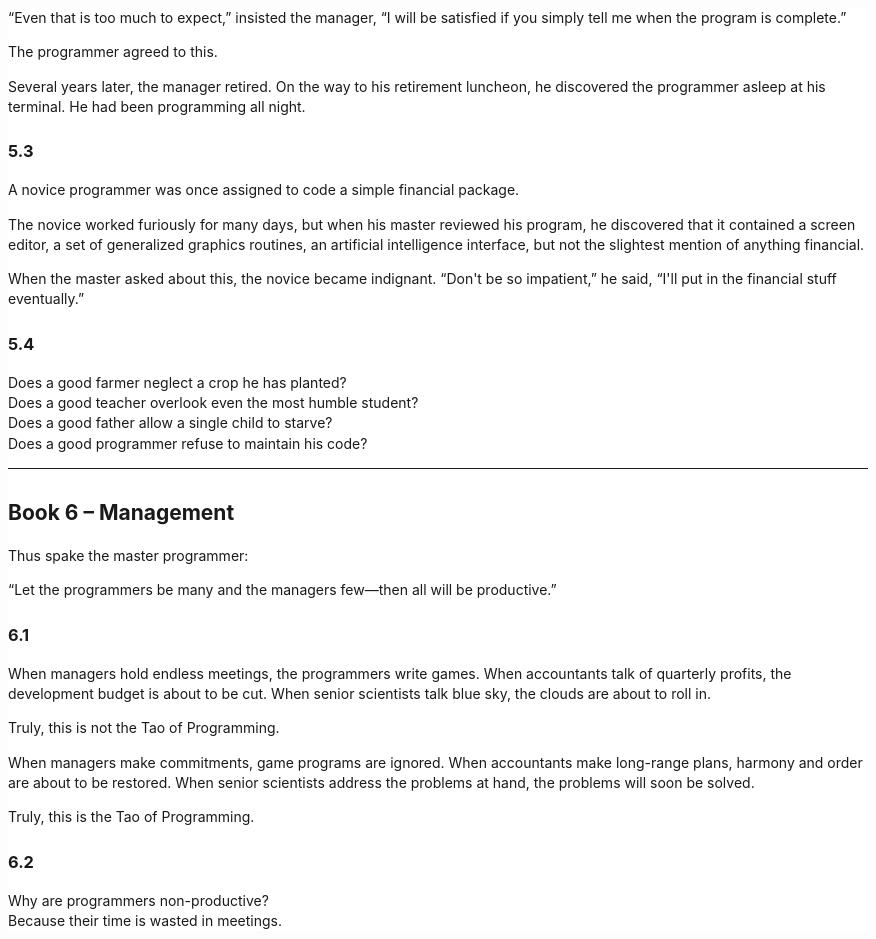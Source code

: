 “Even that is too much to expect,” insisted the manager, “I will be satisfied
if you simply tell me when the program is complete.”

The programmer agreed to this.

Several years later, the manager retired. On the way to his retirement
luncheon, he discovered the programmer asleep at his terminal. He had been
programming all night.

### 5.3

A novice programmer was once assigned to code a simple financial package.

The novice worked furiously for many days, but when his master reviewed his
program, he discovered that it contained a screen editor, a set of generalized
graphics routines, an artificial intelligence interface, but not the slightest
mention of anything financial.

When the master asked about this, the novice became indignant. “Don't be so
impatient,” he said, “I'll put in the financial stuff eventually.”

### 5.4

Does a good farmer neglect a crop he has planted?  
Does a good teacher overlook even the most humble student?  
Does a good father allow a single child to starve?  
Does a good programmer refuse to maintain his code?  

* * *

## Book 6 – Management

Thus spake the master programmer:

“Let the programmers be many and the managers few—then all will be
productive.”

### 6.1

When managers hold endless meetings, the programmers write games. When
accountants talk of quarterly profits, the development budget is about to be
cut. When senior scientists talk blue sky, the clouds are about to roll in.

Truly, this is not the Tao of Programming.

When managers make commitments, game programs are ignored. When accountants
make long-range plans, harmony and order are about to be restored. When senior
scientists address the problems at hand, the problems will soon be solved.

Truly, this is the Tao of Programming.

### 6.2

Why are programmers non-productive?  
Because their time is wasted in meetings.
